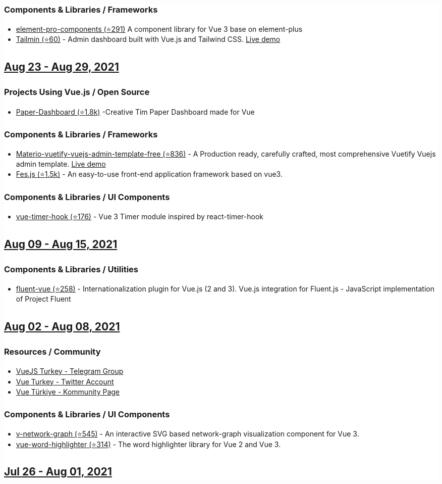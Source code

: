 ### Components & Libraries / Frameworks

*   [element-pro-components (⭐291)](https://github.com/tolking/element-pro-components) A component library for Vue 3 base on element-plus
*   [Tailmin (⭐60)](https://github.com/otezz/tailmin) - Admin dashboard built with Vue.js and Tailwind CSS. [Live demo](https://tailmin.vercel.app/)

## [Aug 23 - Aug 29, 2021](/content/2021/34/README.md)

### Projects Using Vue.js / Open Source

*   [Paper-Dashboard (⭐1.8k)](https://github.com/creativetimofficial/vue-paper-dashboard) -Creative Tim Paper Dashboard made for Vue

### Components & Libraries / Frameworks

*   [Materio-vuetify-vuejs-admin-template-free (⭐836)](https://github.com/themeselection/materio-vuetify-vuejs-admin-template-free) - A Production ready, carefully crafted, most comprehensive Vuetify Vuejs admin template. [Live demo](https://themeselection.com/demo/materio-vuetify-vuejs-admin-template-free/demo/dashboard)
*   [Fes.js (⭐1.5k)](https://github.com/WeBankFinTech/fes.js/blob/master/README.en-US.md) - An easy-to-use front-end application framework based on vue3.

### Components & Libraries / UI Components

*   [vue-timer-hook (⭐176)](https://github.com/riderx/vue-timer-hook) - Vue 3 Timer module inspired by react-timer-hook

## [Aug 09 - Aug 15, 2021](/content/2021/32/README.md)

### Components & Libraries / Utilities

*   [fluent-vue (⭐258)](https://github.com/Demivan/fluent-vue) - Internationalization plugin for Vue.js (2 and 3). Vue.js integration for Fluent.js - JavaScript implementation of Project Fluent

## [Aug 02 - Aug 08, 2021](/content/2021/31/README.md)

### Resources / Community

*   [VueJS Turkey - Telegram Group](https://t.me/vuejsTR)
*   [Vue Turkey - Twitter Account](https://twitter.com/Vue_Turkey)
*   [Vue Türkiye - Kommunity Page](https://kommunity.com/vue-turkey)

### Components & Libraries / UI Components

*   [v-network-graph (⭐545)](https://github.com/dash14/v-network-graph) - An interactive SVG based network-graph visualization component for Vue 3.
*   [vue-word-highlighter (⭐314)](https://github.com/kawamataryo/vue-word-highlighter) - The word highlighter library for Vue 2 and Vue 3.

## [Jul 26 - Aug 01, 2021](/content/2021/30/README.md)
